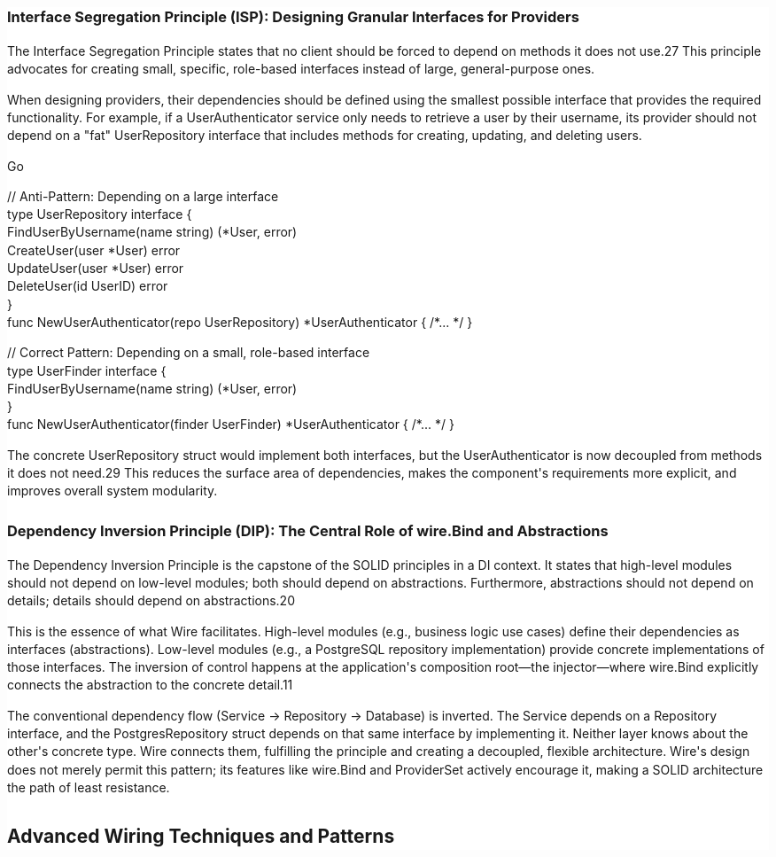 ### **Interface Segregation Principle (ISP): Designing Granular Interfaces for Providers**

The Interface Segregation Principle states that no client should be forced to depend on methods it does not use.27 This principle advocates for creating small, specific, role-based interfaces instead of large, general-purpose ones.

When designing providers, their dependencies should be defined using the smallest possible interface that provides the required functionality. For example, if a UserAuthenticator service only needs to retrieve a user by their username, its provider should not depend on a "fat" UserRepository interface that includes methods for creating, updating, and deleting users.

Go

// Anti-Pattern: Depending on a large interface\
type UserRepository interface {\
FindUserByUsername(name string) (\*User, error)\
CreateUser(user \*User) error\
UpdateUser(user \*User) error\
DeleteUser(id UserID) error\
}\
func NewUserAuthenticator(repo UserRepository) \*UserAuthenticator { /\*... \*/ }

// Correct Pattern: Depending on a small, role-based interface\
type UserFinder interface {\
FindUserByUsername(name string) (\*User, error)\
}\
func NewUserAuthenticator(finder UserFinder) \*UserAuthenticator { /\*... \*/ }

The concrete UserRepository struct would implement both interfaces, but the UserAuthenticator is now decoupled from methods it does not need.29 This reduces the surface area of dependencies, makes the component's requirements more explicit, and improves overall system modularity.

### **Dependency Inversion Principle (DIP): The Central Role of wire.Bind and Abstractions**

The Dependency Inversion Principle is the capstone of the SOLID principles in a DI context. It states that high-level modules should not depend on low-level modules; both should depend on abstractions. Furthermore, abstractions should not depend on details; details should depend on abstractions.20

This is the essence of what Wire facilitates. High-level modules (e.g., business logic use cases) define their dependencies as interfaces (abstractions). Low-level modules (e.g., a PostgreSQL repository implementation) provide concrete implementations of those interfaces. The inversion of control happens at the application's composition root—the injector—where wire.Bind explicitly connects the abstraction to the concrete detail.11

The conventional dependency flow (Service -> Repository -> Database) is inverted. The Service depends on a Repository interface, and the PostgresRepository struct depends on that same interface by implementing it. Neither layer knows about the other's concrete type. Wire connects them, fulfilling the principle and creating a decoupled, flexible architecture. Wire's design does not merely permit this pattern; its features like wire.Bind and ProviderSet actively encourage it, making a SOLID architecture the path of least resistance.

## **Advanced Wiring Techniques and Patterns**
